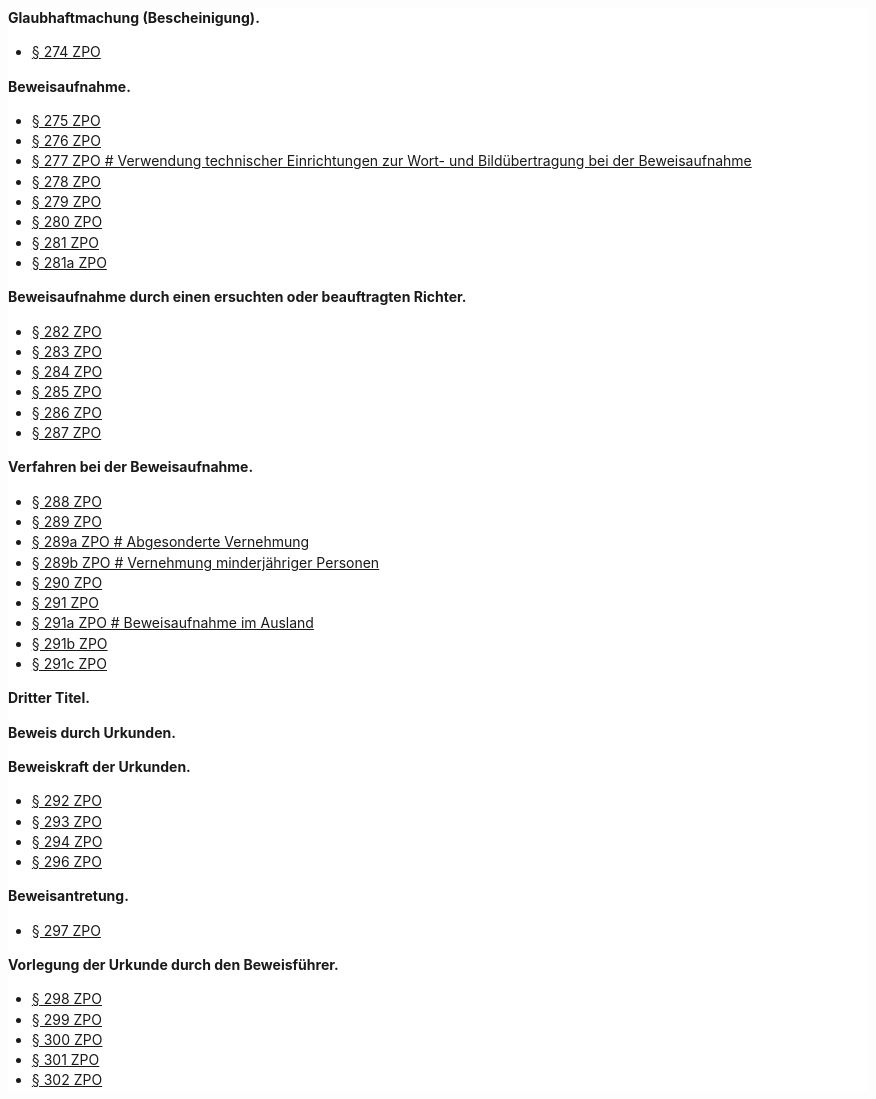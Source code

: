 **Glaubhaftmachung (Bescheinigung).**  
* [§ 274 ZPO](BG.ZPO.009.md#-274-zpo)

**Beweisaufnahme.**  
* [§ 275 ZPO](BG.ZPO.009.md#-275-zpo)
* [§ 276 ZPO](BG.ZPO.009.md#-276-zpo)
* [§ 277 ZPO # Verwendung technischer Einrichtungen zur Wort- und Bildübertragung bei der Beweisaufnahme](BG.ZPO.009.md#-277-zpo--verwendung-technischer-einrichtungen-zur-wort--und-bildübertragung-bei-der-beweisaufnahme)
* [§ 278 ZPO](BG.ZPO.009.md#-278-zpo)
* [§ 279 ZPO](BG.ZPO.009.md#-279-zpo)
* [§ 280 ZPO](BG.ZPO.009.md#-280-zpo)
* [§ 281 ZPO](BG.ZPO.009.md#-281-zpo)
* [§ 281a ZPO](BG.ZPO.009.md#-281a-zpo)

**Beweisaufnahme durch einen ersuchten oder beauftragten Richter.**  
* [§ 282 ZPO](BG.ZPO.009.md#-282-zpo)
* [§ 283 ZPO](BG.ZPO.009.md#-283-zpo)
* [§ 284 ZPO](BG.ZPO.009.md#-284-zpo)
* [§ 285 ZPO](BG.ZPO.009.md#-285-zpo)
* [§ 286 ZPO](BG.ZPO.009.md#-286-zpo)
* [§ 287 ZPO](BG.ZPO.009.md#-287-zpo)

**Verfahren bei der Beweisaufnahme.**  
* [§ 288 ZPO](BG.ZPO.010.md#-288-zpo)
* [§ 289 ZPO](BG.ZPO.010.md#-289-zpo)
* [§ 289a ZPO # Abgesonderte Vernehmung](BG.ZPO.010.md#-289a-zpo--abgesonderte-vernehmung)
* [§ 289b ZPO # Vernehmung minderjähriger Personen](BG.ZPO.010.md#-289b-zpo--vernehmung-minderjähriger-personen)
* [§ 290 ZPO](BG.ZPO.010.md#-290-zpo)
* [§ 291 ZPO](BG.ZPO.010.md#-291-zpo)
* [§ 291a ZPO # Beweisaufnahme im Ausland](BG.ZPO.010.md#-291a-zpo--beweisaufnahme-im-ausland)
* [§ 291b ZPO](BG.ZPO.010.md#-291b-zpo)
* [§ 291c ZPO](BG.ZPO.010.md#-291c-zpo)

**Dritter Titel.**  

**Beweis durch Urkunden.**  

**Beweiskraft der Urkunden.**  
* [§ 292 ZPO](BG.ZPO.010.md#-292-zpo)
* [§ 293 ZPO](BG.ZPO.010.md#-293-zpo)
* [§ 294 ZPO](BG.ZPO.010.md#-294-zpo)
* [§ 296 ZPO](BG.ZPO.010.md#-296-zpo)

**Beweisantretung.**  
* [§ 297 ZPO](BG.ZPO.010.md#-297-zpo)

**Vorlegung der Urkunde durch den Beweisführer.**  
* [§ 298 ZPO](BG.ZPO.010.md#-298-zpo)
* [§ 299 ZPO](BG.ZPO.010.md#-299-zpo)
* [§ 300 ZPO](BG.ZPO.010.md#-300-zpo)
* [§ 301 ZPO](BG.ZPO.010.md#-301-zpo)
* [§ 302 ZPO](BG.ZPO.010.md#-302-zpo)
